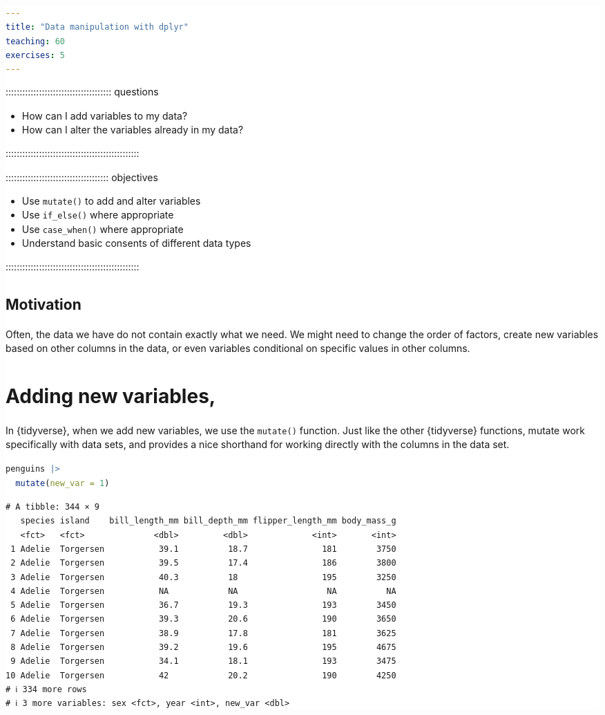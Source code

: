 ```yaml
---
title: "Data manipulation with dplyr"
teaching: 60
exercises: 5
---
```




:::::::::::::::::::::::::::::::::::::: questions 

- How can I add variables to my data?
- How can I alter the variables already in my data?

::::::::::::::::::::::::::::::::::::::::::::::::

::::::::::::::::::::::::::::::::::::: objectives

- Use `mutate()` to add and alter variables
- Use `if_else()` where appropriate
- Use `case_when()` where appropriate
- Understand basic consents of different data types

::::::::::::::::::::::::::::::::::::::::::::::::

## Motivation

Often, the data we have do not contain exactly what we need. We might need to change the order of factors, create new variables based on other columns in the data, or even variables conditional on specific values in other columns. 


# Adding new variables,

In {tidyverse}, when we add new variables, we use the `mutate()` function. Just like the other {tidyverse} functions, mutate work specifically with data sets, and provides a nice shorthand for working directly with the columns in the data set. 


```r
penguins |> 
  mutate(new_var = 1)
```

```{.output}
# A tibble: 344 × 9
   species island    bill_length_mm bill_depth_mm flipper_length_mm body_mass_g
   <fct>   <fct>              <dbl>         <dbl>             <int>       <int>
 1 Adelie  Torgersen           39.1          18.7               181        3750
 2 Adelie  Torgersen           39.5          17.4               186        3800
 3 Adelie  Torgersen           40.3          18                 195        3250
 4 Adelie  Torgersen           NA            NA                  NA          NA
 5 Adelie  Torgersen           36.7          19.3               193        3450
 6 Adelie  Torgersen           39.3          20.6               190        3650
 7 Adelie  Torgersen           38.9          17.8               181        3625
 8 Adelie  Torgersen           39.2          19.6               195        4675
 9 Adelie  Torgersen           34.1          18.1               193        3475
10 Adelie  Torgersen           42            20.2               190        4250
# ℹ 334 more rows
# ℹ 3 more variables: sex <fct>, year <int>, new_var <dbl>
```
